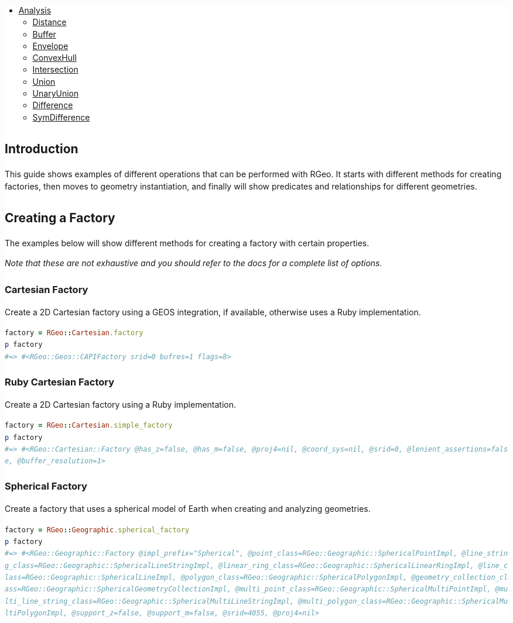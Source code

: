   - [Analysis](#analysis)
    - [Distance](#distance)
    - [Buffer](#buffer)
    - [Envelope](#envelope)
    - [ConvexHull](#convexhull)
    - [Intersection](#intersection)
    - [Union](#union)
    - [UnaryUnion](#unaryunion)
    - [Difference](#difference)
    - [SymDifference](#symdifference)

## Introduction

This guide shows examples of different operations that can be performed with RGeo. It starts with different methods for creating factories, then moves to geometry instantiation, and finally will show predicates and relationships for different geometries.

## Creating a Factory

The examples below will show different methods for creating a factory with certain properties. 

_Note that these are not exhaustive and you should refer to the docs for a complete list of options._

### Cartesian Factory

Create a 2D Cartesian factory using a GEOS integration, if available, otherwise uses a Ruby implementation.

```ruby
factory = RGeo::Cartesian.factory
p factory
#=> #<RGeo::Geos::CAPIFactory srid=0 bufres=1 flags=8> 
```

### Ruby Cartesian Factory

Create a 2D Cartesian factory using a Ruby implementation.

```ruby
factory = RGeo::Cartesian.simple_factory
p factory
#=> #<RGeo::Cartesian::Factory @has_z=false, @has_m=false, @proj4=nil, @coord_sys=nil, @srid=0, @lenient_assertions=false, @buffer_resolution=1>
```

### Spherical Factory

Create a factory that uses a spherical model of Earth when creating and analyzing geometries.

```ruby
factory = RGeo::Geographic.spherical_factory
p factory
#=> #<RGeo::Geographic::Factory @impl_prefix="Spherical", @point_class=RGeo::Geographic::SphericalPointImpl, @line_string_class=RGeo::Geographic::SphericalLineStringImpl, @linear_ring_class=RGeo::Geographic::SphericalLinearRingImpl, @line_class=RGeo::Geographic::SphericalLineImpl, @polygon_class=RGeo::Geographic::SphericalPolygonImpl, @geometry_collection_class=RGeo::Geographic::SphericalGeometryCollectionImpl, @multi_point_class=RGeo::Geographic::SphericalMultiPointImpl, @multi_line_string_class=RGeo::Geographic::SphericalMultiLineStringImpl, @multi_polygon_class=RGeo::Geographic::SphericalMultiPolygonImpl, @support_z=false, @support_m=false, @srid=4055, @proj4=nil>
```
